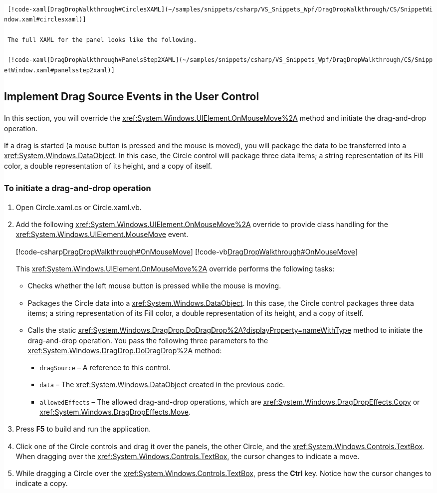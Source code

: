      [!code-xaml[DragDropWalkthrough#CirclesXAML](~/samples/snippets/csharp/VS_Snippets_Wpf/DragDropWalkthrough/CS/SnippetWindow.xaml#circlesxaml)]

     The full XAML for the panel looks like the following.

     [!code-xaml[DragDropWalkthrough#PanelsStep2XAML](~/samples/snippets/csharp/VS_Snippets_Wpf/DragDropWalkthrough/CS/SnippetWindow.xaml#panelsstep2xaml)]

## Implement Drag Source Events in the User Control

In this section, you will override the <xref:System.Windows.UIElement.OnMouseMove%2A> method and initiate the drag-and-drop operation.

If a drag is started (a mouse button is pressed and the mouse is moved), you will package the data to be transferred into a <xref:System.Windows.DataObject>. In this case, the Circle control will package three data items; a string representation of its Fill color, a double representation of its height, and a copy of itself.

### To initiate a drag-and-drop operation

1. Open Circle.xaml.cs or Circle.xaml.vb.

2. Add the following <xref:System.Windows.UIElement.OnMouseMove%2A> override to provide class handling for the <xref:System.Windows.UIElement.MouseMove> event.

     [!code-csharp[DragDropWalkthrough#OnMouseMove](~/samples/snippets/csharp/VS_Snippets_Wpf/DragDropWalkthrough/CS/Circle.xaml.cs#onmousemove)]
     [!code-vb[DragDropWalkthrough#OnMouseMove](~/samples/snippets/visualbasic/VS_Snippets_Wpf/DragDropWalkthrough/VB/Circle.xaml.vb#onmousemove)]

     This <xref:System.Windows.UIElement.OnMouseMove%2A> override performs the following tasks:

    - Checks whether the left mouse button is pressed while the mouse is moving.

    - Packages the Circle data into a <xref:System.Windows.DataObject>. In this case, the Circle control packages three data items; a string representation of its Fill color, a double representation of its height, and a copy of itself.

    - Calls the static <xref:System.Windows.DragDrop.DoDragDrop%2A?displayProperty=nameWithType> method to initiate the drag-and-drop operation. You pass the following three parameters to the <xref:System.Windows.DragDrop.DoDragDrop%2A> method:

        - `dragSource` – A reference to this control.

        - `data` – The <xref:System.Windows.DataObject> created in the previous code.

        - `allowedEffects` – The allowed drag-and-drop operations, which are <xref:System.Windows.DragDropEffects.Copy> or <xref:System.Windows.DragDropEffects.Move>.

3. Press **F5** to build and run the application.

4. Click one of the Circle controls and drag it over the panels, the other Circle, and the <xref:System.Windows.Controls.TextBox>. When dragging over the <xref:System.Windows.Controls.TextBox>, the cursor changes to indicate a move.

5. While dragging a Circle over the <xref:System.Windows.Controls.TextBox>, press the **Ctrl** key. Notice how the cursor changes to indicate a copy.
